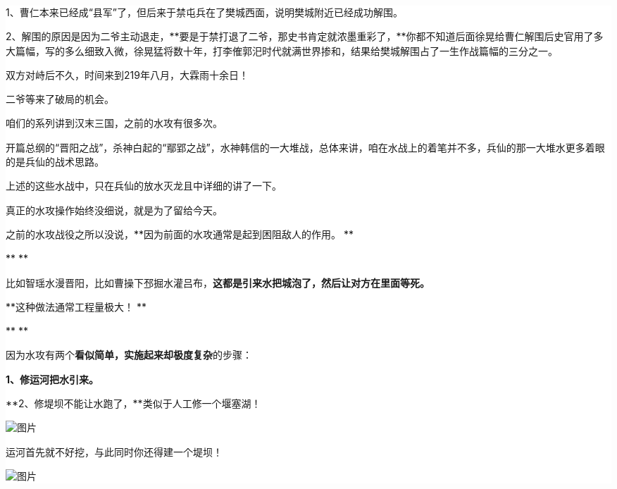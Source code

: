 1、曹仁本来已经成“县军”了，但后来于禁屯兵在了樊城西面，说明樊城附近已经成功解围。



2、解围的原因是因为二爷主动退走，**要是于禁打退了二爷，那史书肯定就浓墨重彩了，**你都不知道后面徐晃给曹仁解围后史官用了多大篇幅，写的多么细致入微，徐晃猛将数十年，打李傕郭汜时代就满世界掺和，结果给樊城解围占了一生作战篇幅的三分之一。



双方对峙后不久，时间来到219年八月，大霖雨十余日！



二爷等来了破局的机会。



咱们的系列讲到汉末三国，之前的水攻有很多次。



开篇总纲的“晋阳之战”，杀神白起的“鄢郢之战”，水神韩信的一大堆战，总体来讲，咱在水战上的着笔并不多，兵仙的那一大堆水更多着眼的是兵仙的战术思路。



上述的这些水战中，只在兵仙的放水灭龙且中详细的讲了一下。



真正的水攻操作始终没细说，就是为了留给今天。



之前的水攻战役之所以没说，**因为前面的水攻通常是起到困阻敌人的作用。
**

**
**

比如智瑶水漫晋阳，比如曹操下邳掘水灌吕布，**这都是引来水把城泡了，然后让对方在里面等死。**



**这种做法通常工程量极大！
**

**
**

因为水攻有两个**看似简单，实施起来却极度复杂**的步骤：



**1、修运河把水引来。**



**2、修堤坝不能让水跑了，**类似于人工修一个堰塞湖！



![图片](../img/第五十三战：襄樊惊天大逆转（全）孙权背刺逻辑；关公威震华夏；糜芳叛变之谜.assets/640-20220428101201254.gif)



运河首先就不好挖，与此同时你还得建一个堤坝！



![图片](../img/第五十三战：襄樊惊天大逆转（全）孙权背刺逻辑；关公威震华夏；糜芳叛变之谜.assets/640-20220428101201115.gif)
